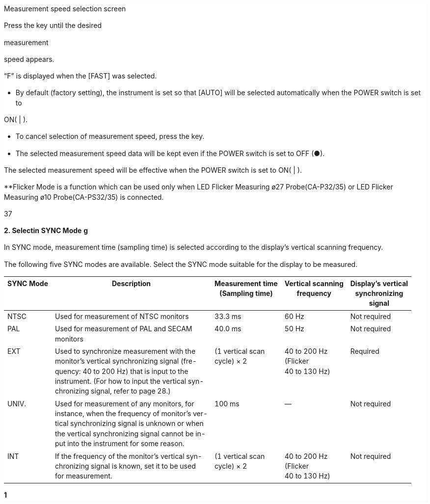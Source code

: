 
Measurement speed selection screen




Press the key
until the desired

measurement

speed appears.



“F” is displayed when the [FAST] was selected.




- By default (factory setting), the instrument is set so that [AUTO] will be selected automatically when the POWER switch is set to

ON( | ).

- To cancel selection of measurement speed, press the key.

**<Notes when Selecting the Measurement Speed>**

- The selected measurement speed data will be kept even if the POWER switch is set to OFF (●).

The selected measurement speed will be effective when the POWER switch is set to ON( | ).


**Flicker Mode is a function which can be used only when LED Flicker Measuring ø27 Probe(CA-P32/35) or LED Flicker Measuring ø10
Probe(CA-PS32/35) is connected.

37

**2. Selectin** **SYNC Mode**
**g**

In SYNC mode, measurement time (sampling time) is selected according to the display’s vertical scanning frequency.

The following five SYNC modes are available. Select the SYNC mode suitable for the display to be measured.


|SYNC Mode|Description|Measurement time<br>(Sampling time)|Vertical scanning<br>frequency|Display’s vertical<br>synchronizing<br>signal|
|---|---|---|---|---|
|NTSC|Used for measurement of NTSC monitors|33.3 ms|60 Hz|Not required|
|PAL|Used for measurement of PAL and SECAM<br>monitors|40.0 ms|50 Hz|Not required|
|EXT|Used to synchronize measurement with the<br>monitor’s vertical synchronizing signal (fre-<br>quency: 40 to 200 Hz) that is input to the<br>instrument. (For how to input the vertical syn-<br>chronizing signal, refer to page 28.)|(1 vertical scan<br>cycle) × 2|40 to 200 Hz<br>(Flicker<br>40 to 130 Hz)|Required|
|UNIV.|Used for measurement of any monitors, for<br>instance, when the frequency of monitor’s ver-<br>tical synchronizing signal is unknown or when<br>the vertical synchronizing signal cannot be in-<br>put into the instrument for some reason.|100 ms|—|Not required|
|INT|If the frequency of the monitor’s vertical syn-<br>chronizing signal is known, set it to be used<br>for measurement.|(1 vertical scan<br>cycle) × 2|40 to 200 Hz<br>(Flicker<br>40 to 130 Hz)|Not required|


**1**
